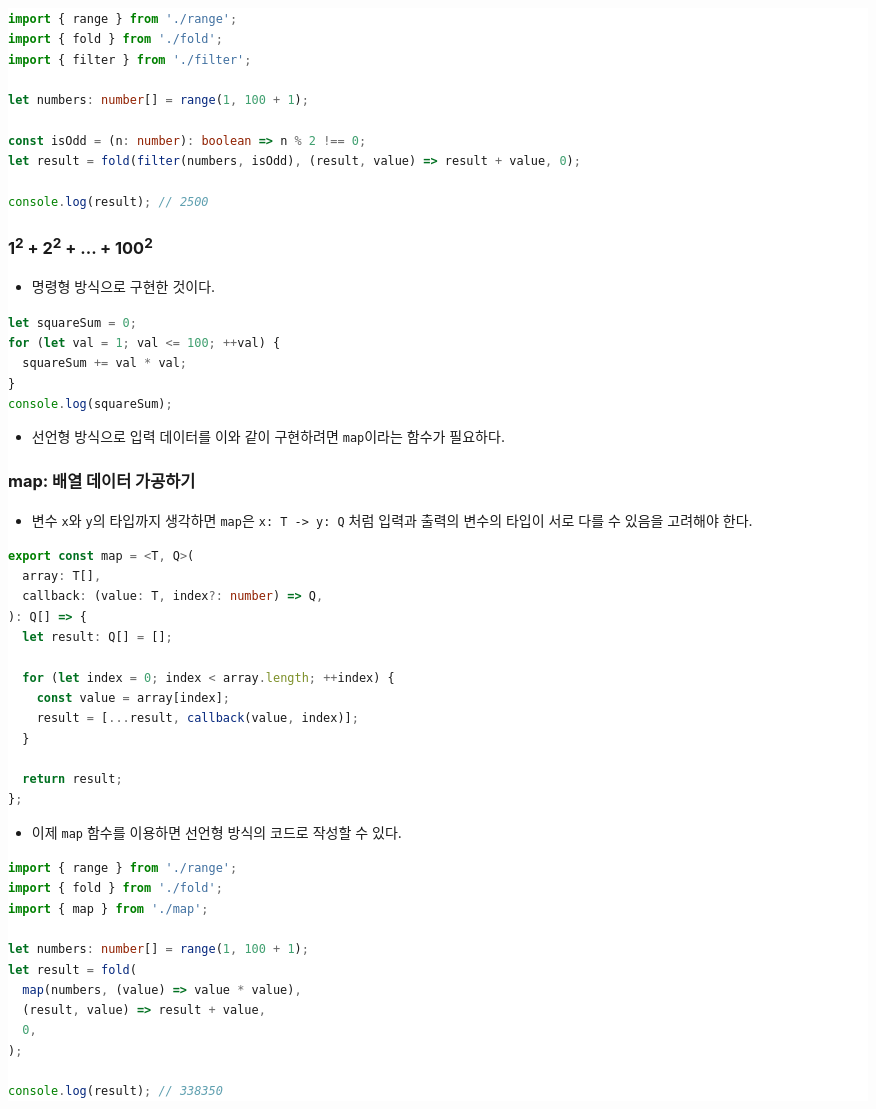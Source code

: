 ```ts
import { range } from './range';
import { fold } from './fold';
import { filter } from './filter';

let numbers: number[] = range(1, 100 + 1);

const isOdd = (n: number): boolean => n % 2 !== 0;
let result = fold(filter(numbers, isOdd), (result, value) => result + value, 0);

console.log(result); // 2500
```

### 1<sup>2</sup> + 2<sup>2</sup> + ... + 100<sup>2</sup>

- 명령형 방식으로 구현한 것이다.

```ts
let squareSum = 0;
for (let val = 1; val <= 100; ++val) {
  squareSum += val * val;
}
console.log(squareSum);
```

- 선언형 방식으로 입력 데이터를 이와 같이 구현하려면 `map`이라는 함수가 필요하다.

### map: 배열 데이터 가공하기

- 변수 `x`와 `y`의 타입까지 생각하면 `map`은 `x: T -> y: Q` 처럼 입력과 출력의 변수의 타입이 서로 다를 수 있음을 고려해야 한다.

```ts
export const map = <T, Q>(
  array: T[],
  callback: (value: T, index?: number) => Q,
): Q[] => {
  let result: Q[] = [];

  for (let index = 0; index < array.length; ++index) {
    const value = array[index];
    result = [...result, callback(value, index)];
  }

  return result;
};
```

- 이제 `map` 함수를 이용하면 선언형 방식의 코드로 작성할 수 있다.

```ts
import { range } from './range';
import { fold } from './fold';
import { map } from './map';

let numbers: number[] = range(1, 100 + 1);
let result = fold(
  map(numbers, (value) => value * value),
  (result, value) => result + value,
  0,
);

console.log(result); // 338350
```
